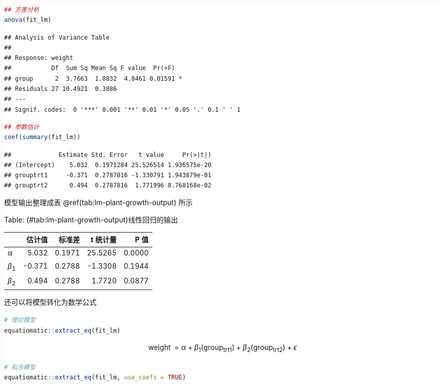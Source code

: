 ```r
## 方差分析
anova(fit_lm)
```

```
## Analysis of Variance Table
## 
## Response: weight
##           Df  Sum Sq Mean Sq F value  Pr(>F)  
## group      2  3.7663  1.8832  4.8461 0.01591 *
## Residuals 27 10.4921  0.3886                  
## ---
## Signif. codes:  0 '***' 0.001 '**' 0.01 '*' 0.05 '.' 0.1 ' ' 1
```

```r
## 参数估计
coef(summary(fit_lm))
```

```
##             Estimate Std. Error   t value     Pr(>|t|)
## (Intercept)    5.032  0.1971284 25.526514 1.936575e-20
## grouptrt1     -0.371  0.2787816 -1.330791 1.943879e-01
## grouptrt2      0.494  0.2787816  1.771996 8.768168e-02
```

模型输出整理成表 \@ref(tab:lm-plant-growth-output) 所示


Table: (\#tab:lm-plant-growth-output)线性回归的输出

|          | 估计值| 标准差| t 统计量|   P 值|
|:---------|------:|------:|--------:|------:|
|$\alpha$  |  5.032| 0.1971|  25.5265| 0.0000|
|$\beta_1$ | -0.371| 0.2788|  -1.3308| 0.1944|
|$\beta_2$ |  0.494| 0.2788|   1.7720| 0.0877|

还可以将模型转化为数学公式


```r
# 理论模型
equatiomatic::extract_eq(fit_lm)
```

$$
\operatorname{weight} = \alpha + \beta_{1}(\operatorname{group}_{\operatorname{trt1}}) + \beta_{2}(\operatorname{group}_{\operatorname{trt2}}) + \epsilon
$$

```r
# 拟合模型
equatiomatic::extract_eq(fit_lm, use_coefs = TRUE)
```
